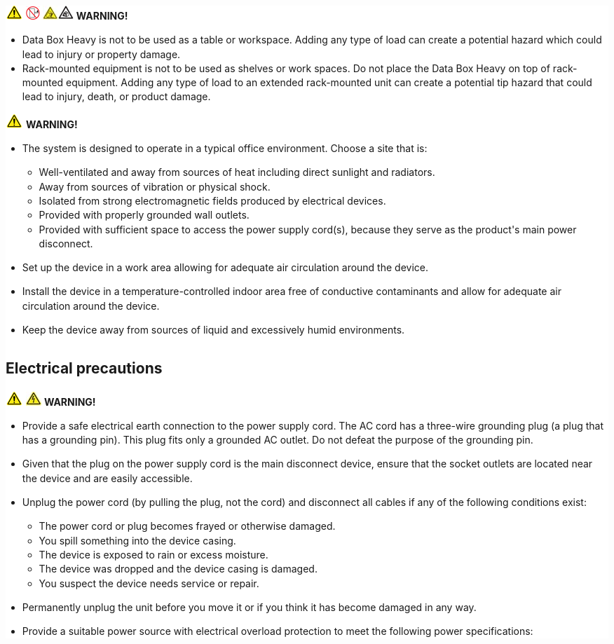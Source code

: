 ![Warning Icon](./media/data-box-heavy-safety/warning_icon.png) ![Overload Tip Hazard Icon](./media/data-box-heavy-safety/overload_tip_hazard.png) ![Tip Hazard Icon](./media/data-box-heavy-safety/tip_hazard_icon.png)![Heavy Weight Icon](./media/data-box-heavy-safety/heavy_weight_hazard_icon.png) **WARNING!**
* Data Box Heavy is not to be used as a table or workspace. Adding any type of load can create a potential hazard which could lead to injury or property damage.
* Rack-mounted equipment is not to be used as shelves or work spaces. Do not place the Data Box Heavy on top of rack-mounted equipment. Adding any type of load to an extended rack-mounted unit can create a potential tip hazard that could lead to injury, death, or product damage.

![Warning Icon](./media/data-box-heavy-safety/warning_icon.png) **WARNING!**

* The system is designed to operate in a typical office environment. Choose a site that is:

    - Well-ventilated and away from sources of heat including direct sunlight and radiators.
    - Away from sources of vibration or physical shock.
    - Isolated from strong electromagnetic fields produced by electrical devices.
    - Provided with properly grounded wall outlets.
    - Provided with sufficient space to access the power supply cord(s), because they serve as the product's main power disconnect.

* Set up the device in a work area allowing for adequate air circulation around the device.
* Install the device in a temperature-controlled indoor area free of conductive contaminants and allow for adequate air circulation around the device.
* Keep the device away from sources of liquid and excessively humid environments.


## Electrical precautions

![Warning Icon](./media/data-box-heavy-safety/warning_icon.png) ![Electrical Shock Icon](./media/data-box-heavy-safety/electrical_shock_hazard_icon.png) **WARNING!**

* Provide a safe electrical earth connection to the power supply cord. The AC cord has a three-wire grounding plug (a plug that has a grounding pin). This plug fits only a grounded AC outlet. Do not defeat the purpose of the grounding pin.
* Given that the plug on the power supply cord is the main disconnect device, ensure that the socket outlets are located near the device and are easily accessible.
* Unplug the power cord (by pulling the plug, not the cord) and disconnect all cables if any of the following conditions exist:

    - The power cord or plug becomes frayed or otherwise damaged.
    - You spill something into the device casing.
    - The device is exposed to rain or excess moisture.
    - The device was dropped and the device casing is damaged.
    - You suspect the device needs service or repair.
* Permanently unplug the unit before you move it or if you think it has become damaged in any way.
* Provide a suitable power source with electrical overload protection to meet the following power specifications:
